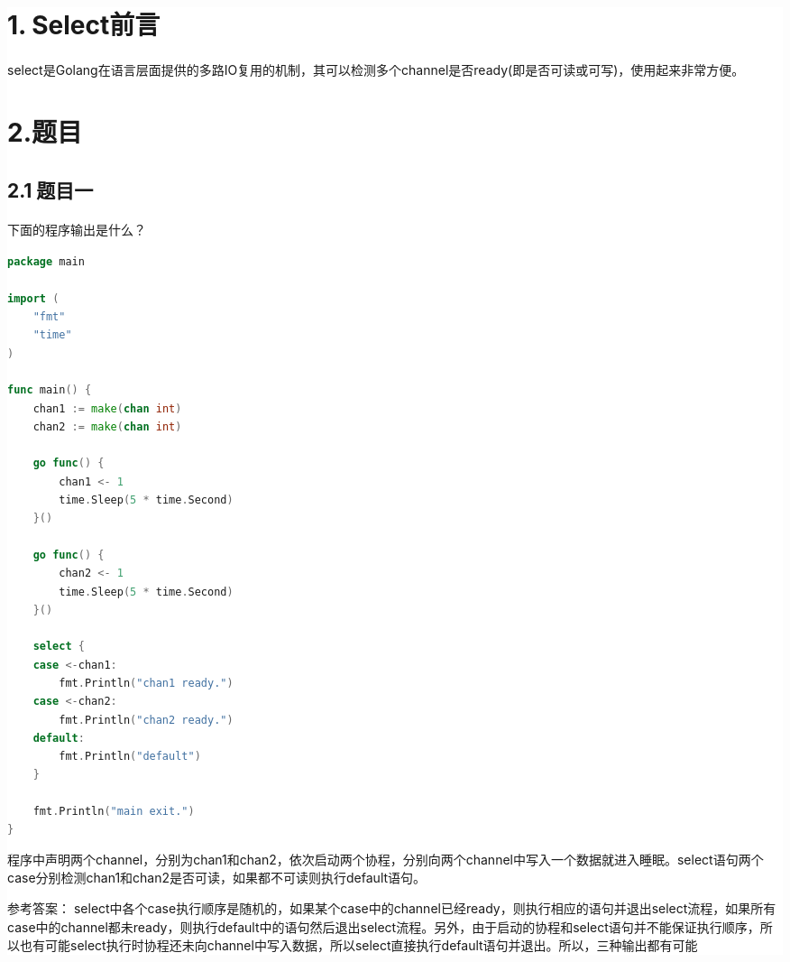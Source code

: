 # 1. Select前言

select是Golang在语言层面提供的多路IO复用的机制，其可以检测多个channel是否ready(即是否可读或可写)，使用起来非常方便。



# 2.题目

## 2.1 题目一

下面的程序输出是什么？

```go
package main

import (
    "fmt"
    "time"
)

func main() {
    chan1 := make(chan int)
    chan2 := make(chan int)

    go func() {
        chan1 <- 1
        time.Sleep(5 * time.Second)
    }()

    go func() {
        chan2 <- 1
        time.Sleep(5 * time.Second)
    }()

    select {
    case <-chan1:
        fmt.Println("chan1 ready.")
    case <-chan2:
        fmt.Println("chan2 ready.")
    default:
        fmt.Println("default")
    }

    fmt.Println("main exit.")
}
```

程序中声明两个channel，分别为chan1和chan2，依次启动两个协程，分别向两个channel中写入一个数据就进入睡眠。select语句两个case分别检测chan1和chan2是否可读，如果都不可读则执行default语句。

参考答案：
select中各个case执行顺序是随机的，如果某个case中的channel已经ready，则执行相应的语句并退出select流程，如果所有case中的channel都未ready，则执行default中的语句然后退出select流程。另外，由于启动的协程和select语句并不能保证执行顺序，所以也有可能select执行时协程还未向channel中写入数据，所以select直接执行default语句并退出。所以，三种输出都有可能
